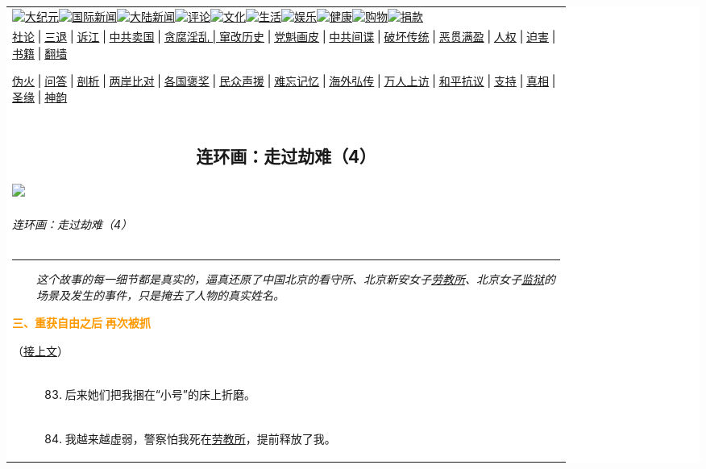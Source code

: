 <a name="1" id="1" target="_blank"></a><span id="1"></span>
<table border="0"><tr><td colspan="2" VALIGN=TOP><a href="https://github.com/asdfghy6/djy/blob/master/gb/nsc413.md#1"><img src="https://raw.githubusercontent.com/asdfghy6/1/master/t/djy/1.jpg" title="大纪元"></a><a href="https://github.com/asdfghy6/djy/blob/master/gb/n24hr.md#1"><img src="https://raw.githubusercontent.com/asdfghy6/1/master/t/djy/3.jpg" title="国际新闻"></a><a href="https://github.com/asdfghy6/djy/blob/master/gb/nsc413.md#1"><img src="https://raw.githubusercontent.com/asdfghy6/1/master/t/djy/4.jpg" title="大陆新闻"></a><a href="https://github.com/asdfghy6/djy/blob/master/gb/news392.md#1"><img src="https://raw.githubusercontent.com/asdfghy6/1/master/t/djy/5.jpg" title="评论"></a><a href="https://github.com/asdfghy6/djy/blob/master/gb/news2007.md#1"><img src="https://raw.githubusercontent.com/asdfghy6/1/master/t/djy/6.jpg" title="文化"></a><a href="https://github.com/asdfghy6/djy/blob/master/gb/news2008.md#1"><img src="https://raw.githubusercontent.com/asdfghy6/1/master/t/djy/7.jpg" title="生活"></a><a href="https://github.com/asdfghy6/djy/blob/master/gb/ncyule.md#1"><img src="https://raw.githubusercontent.com/asdfghy6/1/master/t/djy/8.jpg" title="娱乐"></a><a href="https://github.com/asdfghy6/djy/blob/master/gb/nsc1002.md#1"><img src="https://raw.githubusercontent.com/asdfghy6/1/master/t/djy/9.jpg" title="健康"><a href="https://www.youlucky.com"><img src="https://raw.githubusercontent.com/asdfghy6/1/master/t/djy/10.jpg" title="购物"></a><a href="https://www.supportepoch.org/donation?utm_medium=epochtimes&utm_source=referral&utm_campaign=donate_button_djyhomepage"><img src="https://raw.githubusercontent.com/asdfghy6/1/master/t/djy/12.jpg" title="捐款"></a></td></tr>
<tr><td colspan="2" VALIGN=TOP><a target="_blank" href="https://git.io/fjCRf">社论</a> | <a target="_blank" href="https://github.com/asdfghy6/djy/blob/master/gb/nf5657.md#1">三退</a> | <a target="_blank" href="https://github.com/asdfghy6/djy/blob/master/gb/nf6123.md#1">诉江</a> | <a target="_blank" href="https://github.com/asdfghy6/djy/blob/master/gb/nf1176117.md#1">中共卖国</a> | <a target="_blank" href="https://github.com/asdfghy6/djy/blob/master/gb/nf5773.md#1">贪腐淫乱 | <a target="_blank" href="https://github.com/asdfghy6/djy/blob/master/gb/nf1176115.md#1">窜改历史</a> | <a target="_blank" href="https://github.com/asdfghy6/djy/blob/master/gb/nf1176107.md#1">党魁画皮</a> | <a target="_blank" href="https://github.com/asdfghy6/djy/blob/master/gb/nf1320400.md#1">中共间谍</a> | <a target="_blank" href="https://github.com/asdfghy6/djy/blob/master/gb/nf1176114.md#1">破坏传统</a> | <a target="_blank" href="https://github.com/asdfghy6/djy/blob/master/gb/nf5287.md#1">恶贯满盈</a> | <a target="_blank" href="https://github.com/asdfghy6/djy/blob/master/gb/ncid278.md#1">人权</a> | <a target="_blank" href="https://github.com/asdfghy6/djy/blob/master/gb/nf1176111.md#1">迫害</a> | <a target="_blank" href="https://github.com/asdfghy6/djy/blob/master/gb/nf1235328.md#1">书籍</a> | <a target="_blank" href="https://github.com/asdfghy6/fq/blob/master/README.md?zsrh#1">翻墙</a></p><p><a target="_blank" href="https://github.com/asdfghy6/djy/blob/master/gb/nf5562.md#1">伪火</a> | <a target="_blank" href="https://github.com/asdfghy6/djy/blob/master/gb/nf4378.md#1">问答</a> | <a target="_blank" href="https://github.com/asdfghy6/djy/blob/master/gb/nf5792.md#1">剖析</a> | <a target="_blank" href="https://github.com/asdfghy6/djy/blob/master/gb/nf5735.md#1">两岸比对</a> | <a target="_blank" href="https://github.com/asdfghy6/djy/blob/master/gb/nf6119.md#1">各国褒奖</a> | <a target="_blank" href="https://github.com/asdfghy6/djy/blob/master/gb/nf6120.md#1">民众声援</a> | <a target="_blank" href="https://github.com/asdfghy6/djy/blob/master/gb/nf1188594.md#1">难忘记忆</a> | <a target="_blank" href="https://github.com/asdfghy6/djy/blob/master/gb/nf3180.md#1">海外弘传</a> | <a target="_blank" href="https://github.com/asdfghy6/djy/blob/master/gb/nf5410.md#1">万人上访</a> | <a target="_blank" href="https://github.com/asdfghy6/ntdtv/blob/master/gb/prog1530_1.md#1">和平抗议</a> | <a target="_blank" href="https://github.com/asdfghy6/djy/blob/master/gb/nf4386.md#1">支持</a> | <a target="_blank" href="https://github.com/asdfghy6/djy/blob/master/gb/nf4389.md#1">真相</a> | <a target="_blank" href="https://github.com/asdfghy6/djy/blob/master/gb/nf5790.md#1">圣缘</a> | <a target="_blank" href="https://github.com/asdfghy6/djy/blob/master/gb/nf4786.md#1">神韵</a></td></tr>
<tr><td VALIGN=TOP width="626"><h2 align=center>连环画：走过劫难（4）</h2>
<img src="http://i.epochtimes.com/assets/uploads/2019/09/wenhua93-600x400.jpg" />
<h6>连环画：走过劫难（4）
</h6>
<hr>
<p style="padding-left: 30px;"><em>这个故事的每一细节都是真实的，逼真还原了中国北京的看守所、北京新安女子<a href="https://github.com/asdfghy6/djy/blob/master/gb/tag/%E5%8A%B3%E6%95%99%E6%89%80.md">劳教所</a>、北京女子<a href="https://github.com/asdfghy6/djy/blob/master/gb/tag/%E7%9B%91%E7%8B%B1.md">监狱</a>的场景及发生的事件，只是掩去了人物的真实姓名。</em></p>
<p><span style="color: #ff9900;"><strong>三、重获自由之后 再次被抓</strong></span></p>
<p>（<a href="https://github.com/asdfghy6/djy/blob/master/gb/19/9/7/n11505871.md">接上文</a>）</p>
<figure id="attachment_11523200" style="width: 600px" class="wp-caption aligncenter"><a href="http://i.epochtimes.com/assets/uploads/2019/09/wenhua83.jpg"><img class="wp-image-11523200 size-large" src="http://i.epochtimes.com/assets/uploads/2019/09/wenhua83-600x416.jpg" alt="" width="600" b="416" /></a><figcaption class="wp-caption-text">83. 后来她们把我捆在“小号”的床上折磨。</figcaption></figure>
<figure id="attachment_11523214" style="width: 600px" class="wp-caption aligncenter"><a href="http://i.epochtimes.com/assets/uploads/2019/09/wenhua84.jpg"><img class="wp-image-11523214 size-large" src="http://i.epochtimes.com/assets/uploads/2019/09/wenhua84-600x421.jpg" alt="" width="600" b="421" /></a><figcaption class="wp-caption-text">84. 我越来越虚弱，警察怕我死在<a href="https://github.com/asdfghy6/djy/blob/master/gb/tag/%E5%8A%B3%E6%95%99%E6%89%80.md">劳教所</a>，提前释放了我。</figcaption></figure>